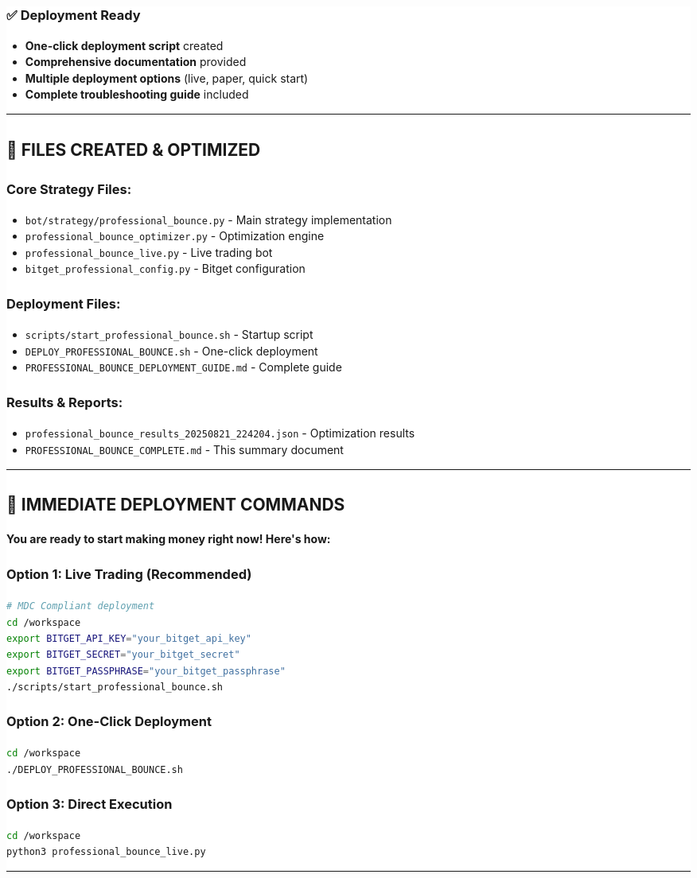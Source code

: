 ### ✅ Deployment Ready
- **One-click deployment script** created
- **Comprehensive documentation** provided
- **Multiple deployment options** (live, paper, quick start)
- **Complete troubleshooting guide** included

---

## 📁 FILES CREATED & OPTIMIZED

### Core Strategy Files:
- `bot/strategy/professional_bounce.py` - Main strategy implementation
- `professional_bounce_optimizer.py` - Optimization engine
- `professional_bounce_live.py` - Live trading bot
- `bitget_professional_config.py` - Bitget configuration

### Deployment Files:
- `scripts/start_professional_bounce.sh` - Startup script
- `DEPLOY_PROFESSIONAL_BOUNCE.sh` - One-click deployment
- `PROFESSIONAL_BOUNCE_DEPLOYMENT_GUIDE.md` - Complete guide

### Results & Reports:
- `professional_bounce_results_20250821_224204.json` - Optimization results
- `PROFESSIONAL_BOUNCE_COMPLETE.md` - This summary document

---

## 🚀 IMMEDIATE DEPLOYMENT COMMANDS

**You are ready to start making money right now! Here's how:**

### Option 1: Live Trading (Recommended)
```bash
# MDC Compliant deployment
cd /workspace
export BITGET_API_KEY="your_bitget_api_key"
export BITGET_SECRET="your_bitget_secret"
export BITGET_PASSPHRASE="your_bitget_passphrase"
./scripts/start_professional_bounce.sh
```

### Option 2: One-Click Deployment
```bash
cd /workspace
./DEPLOY_PROFESSIONAL_BOUNCE.sh
```

### Option 3: Direct Execution
```bash
cd /workspace
python3 professional_bounce_live.py
```

---